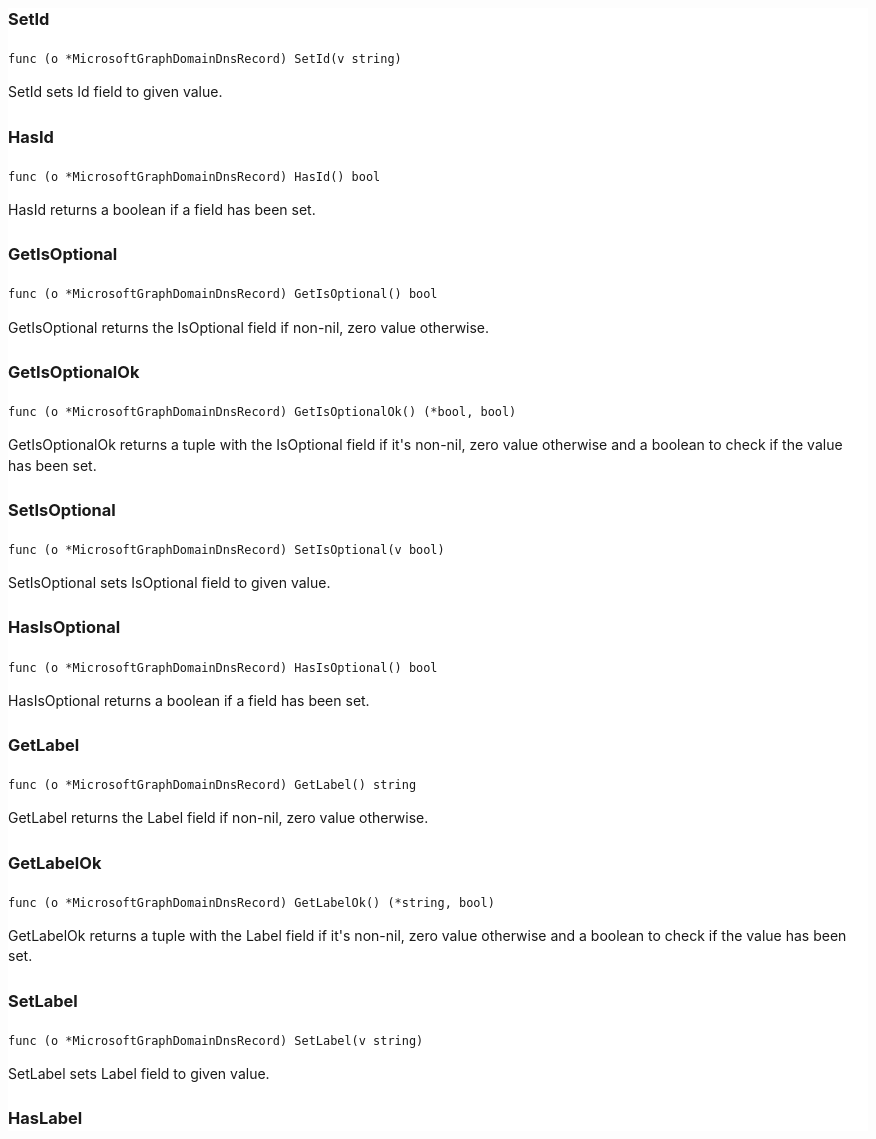 ### SetId

`func (o *MicrosoftGraphDomainDnsRecord) SetId(v string)`

SetId sets Id field to given value.

### HasId

`func (o *MicrosoftGraphDomainDnsRecord) HasId() bool`

HasId returns a boolean if a field has been set.

### GetIsOptional

`func (o *MicrosoftGraphDomainDnsRecord) GetIsOptional() bool`

GetIsOptional returns the IsOptional field if non-nil, zero value otherwise.

### GetIsOptionalOk

`func (o *MicrosoftGraphDomainDnsRecord) GetIsOptionalOk() (*bool, bool)`

GetIsOptionalOk returns a tuple with the IsOptional field if it's non-nil, zero value otherwise
and a boolean to check if the value has been set.

### SetIsOptional

`func (o *MicrosoftGraphDomainDnsRecord) SetIsOptional(v bool)`

SetIsOptional sets IsOptional field to given value.

### HasIsOptional

`func (o *MicrosoftGraphDomainDnsRecord) HasIsOptional() bool`

HasIsOptional returns a boolean if a field has been set.

### GetLabel

`func (o *MicrosoftGraphDomainDnsRecord) GetLabel() string`

GetLabel returns the Label field if non-nil, zero value otherwise.

### GetLabelOk

`func (o *MicrosoftGraphDomainDnsRecord) GetLabelOk() (*string, bool)`

GetLabelOk returns a tuple with the Label field if it's non-nil, zero value otherwise
and a boolean to check if the value has been set.

### SetLabel

`func (o *MicrosoftGraphDomainDnsRecord) SetLabel(v string)`

SetLabel sets Label field to given value.

### HasLabel
